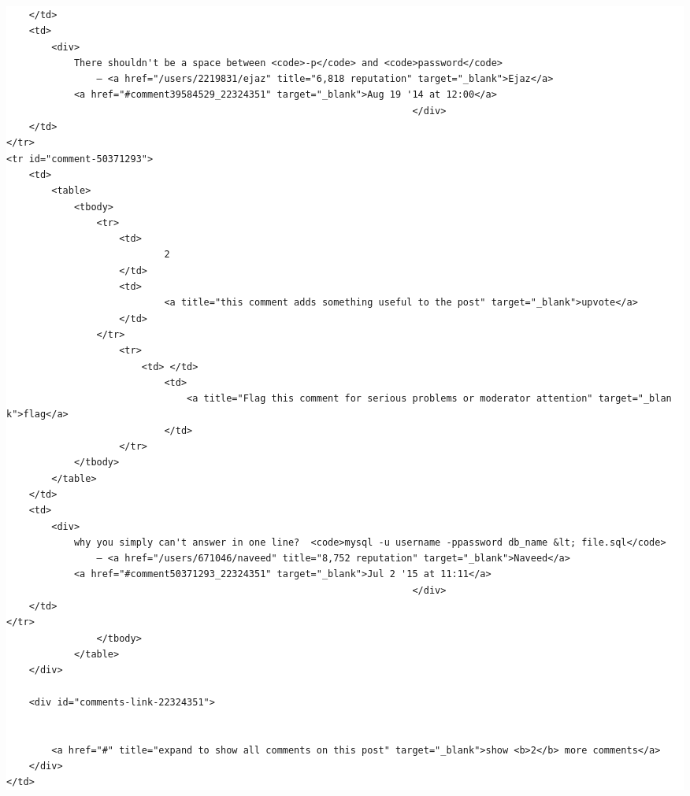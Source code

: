         </td>
        <td>
            <div>
                There shouldn't be a space between <code>-p</code> and <code>password</code>
                    – <a href="/users/2219831/ejaz" title="6,818 reputation" target="_blank">Ejaz</a>
                <a href="#comment39584529_22324351" target="_blank">Aug 19 '14 at 12:00</a>
                                                                            </div>
        </td>
    </tr>
    <tr id="comment-50371293">
        <td>
            <table>
                <tbody>
                    <tr>
                        <td>
                                2
                        </td>
                        <td>
                                <a title="this comment adds something useful to the post" target="_blank">upvote</a>
                        </td>
                    </tr>
                        <tr>
                            <td> </td>
                                <td>
                                    <a title="Flag this comment for serious problems or moderator attention" target="_blank">flag</a>
                                </td>
                        </tr>
                </tbody>
            </table>
        </td>
        <td>
            <div>
                why you simply can't answer in one line?  <code>mysql -u username -ppassword db_name &lt; file.sql</code>
                    – <a href="/users/671046/naveed" title="8,752 reputation" target="_blank">Naveed</a>
                <a href="#comment50371293_22324351" target="_blank">Jul 2 '15 at 11:11</a>
                                                                            </div>
        </td>
    </tr>
                    </tbody>
		        </table>
	    </div>

        <div id="comments-link-22324351">

                
            <a href="#" title="expand to show all comments on this post" target="_blank">show <b>2</b> more comments</a>
        </div>         
    </td>
</tr>    </tbody></table>
</div>
                                    